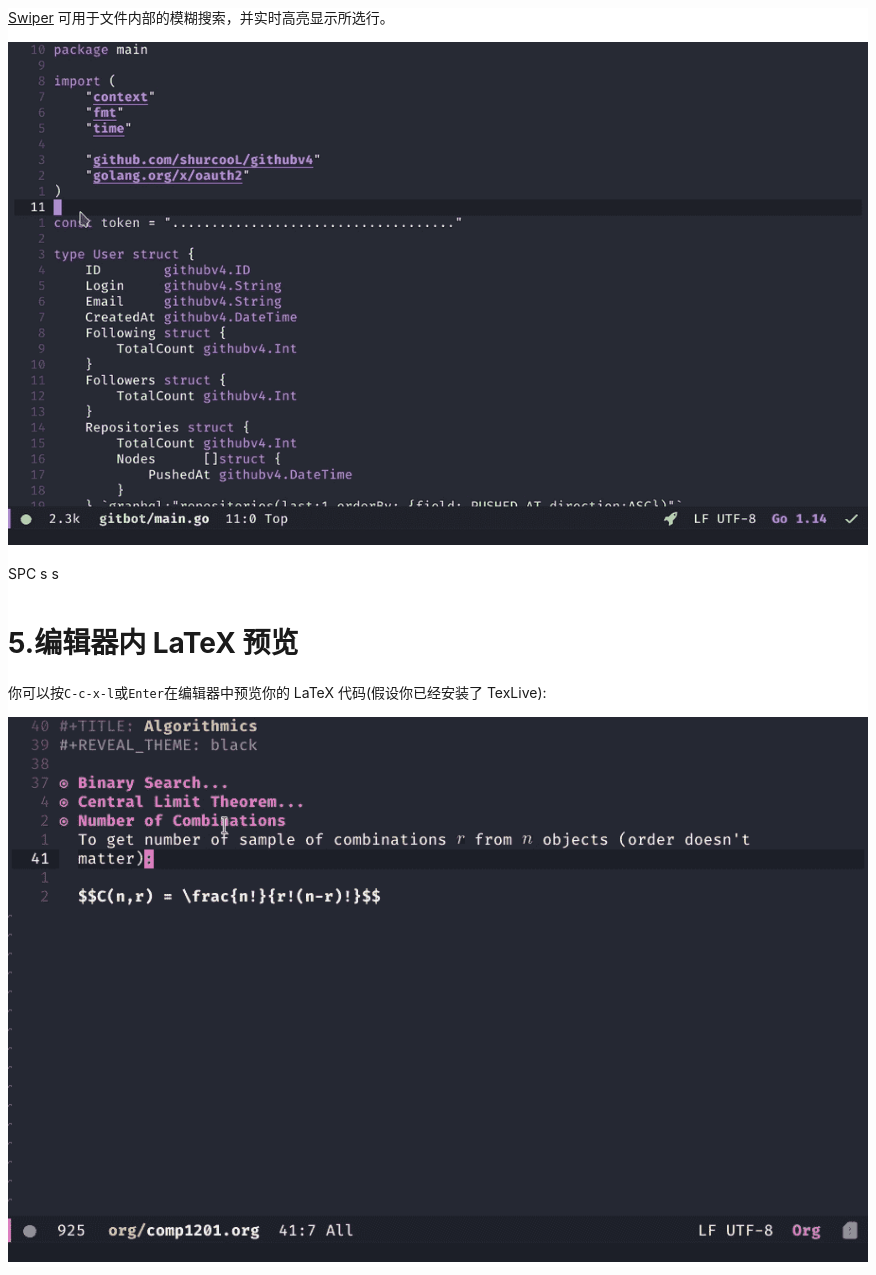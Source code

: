 [Swiper](https://swiperjs.com/) 可用于文件内部的模糊搜索，并实时高亮显示所选行。

![](img/361820d3e5e49afd535a7ffb996c1d00.png)

SPC s s

# 5.编辑器内 LaTeX 预览

你可以按`C-c-x-l`或`Enter`在编辑器中预览你的 LaTeX 代码(假设你已经安装了 TexLive):

![](img/81cd460c2f9a22a545e564cd5db6d558.png)
